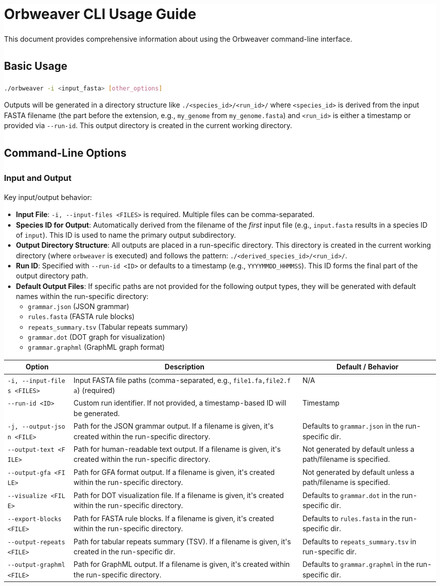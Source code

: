 # Orbweaver CLI Usage Guide

This document provides comprehensive information about using the Orbweaver command-line interface.

## Basic Usage

```bash
./orbweaver -i <input_fasta> [other_options]
```

Outputs will be generated in a directory structure like `./<species_id>/<run_id>/` where `<species_id>` is derived from the input FASTA filename (the part before the extension, e.g., `my_genome` from `my_genome.fasta`) and `<run_id>` is either a timestamp or provided via `--run-id`. This output directory is created in the current working directory.

## Command-Line Options

### Input and Output

Key input/output behavior:
- **Input File**: `-i, --input-files <FILES>` is required. Multiple files can be comma-separated.
- **Species ID for Output**: Automatically derived from the filename of the *first* input file (e.g., `input.fasta` results in a species ID of `input`). This ID is used to name the primary output subdirectory.
- **Output Directory Structure**: All outputs are placed in a run-specific directory. This directory is created in the current working directory (where `orbweaver` is executed) and follows the pattern: `./<derived_species_id>/<run_id>/`.
- **Run ID**: Specified with `--run-id <ID>` or defaults to a timestamp (e.g., `YYYYMMDD_HHMMSS`). This ID forms the final part of the output directory path.
- **Default Output Files**: If specific paths are not provided for the following output types, they will be generated with default names within the run-specific directory:
    - `grammar.json` (JSON grammar)
    - `rules.fasta` (FASTA rule blocks)
    - `repeats_summary.tsv` (Tabular repeats summary)
    - `grammar.dot` (DOT graph for visualization)
    - `grammar.graphml` (GraphML graph format)

| Option                     | Description                                                                                                | Default / Behavior                                                                 |
|----------------------------|------------------------------------------------------------------------------------------------------------|------------------------------------------------------------------------------------|
| `-i, --input-files <FILES>`| Input FASTA file paths (comma-separated, e.g., `file1.fa,file2.fa`) (required)                             | N/A                                                                                |
| `--run-id <ID>`            | Custom run identifier. If not provided, a timestamp-based ID will be generated.                            | Timestamp                                                                          |
| `-j, --output-json <FILE>` | Path for the JSON grammar output. If a filename is given, it's created within the run-specific directory.  | Defaults to `grammar.json` in the run-specific dir.                                |
| `--output-text <FILE>`     | Path for human-readable text output. If a filename is given, it's created within the run-specific directory. | Not generated by default unless a path/filename is specified.                        |
| `--output-gfa <FILE>`      | Path for GFA format output. If a filename is given, it's created within the run-specific directory.        | Not generated by default unless a path/filename is specified.                        |
| `--visualize <FILE>`       | Path for DOT visualization file. If a filename is given, it's created within the run-specific directory.   | Defaults to `grammar.dot` in the run-specific dir.                                 |
| `--export-blocks <FILE>`   | Path for FASTA rule blocks. If a filename is given, it's created within the run-specific directory.      | Defaults to `rules.fasta` in the run-specific dir.                                 |
| `--output-repeats <FILE>`  | Path for tabular repeats summary (TSV). If a filename is given, it's created in the run-specific dir.    | Defaults to `repeats_summary.tsv` in run-specific dir.                             |
| `--output-graphml <FILE>`  | Path for GraphML output. If a filename is given, it's created within the run-specific directory.         | Defaults to `grammar.graphml` in the run-specific dir.                             |
